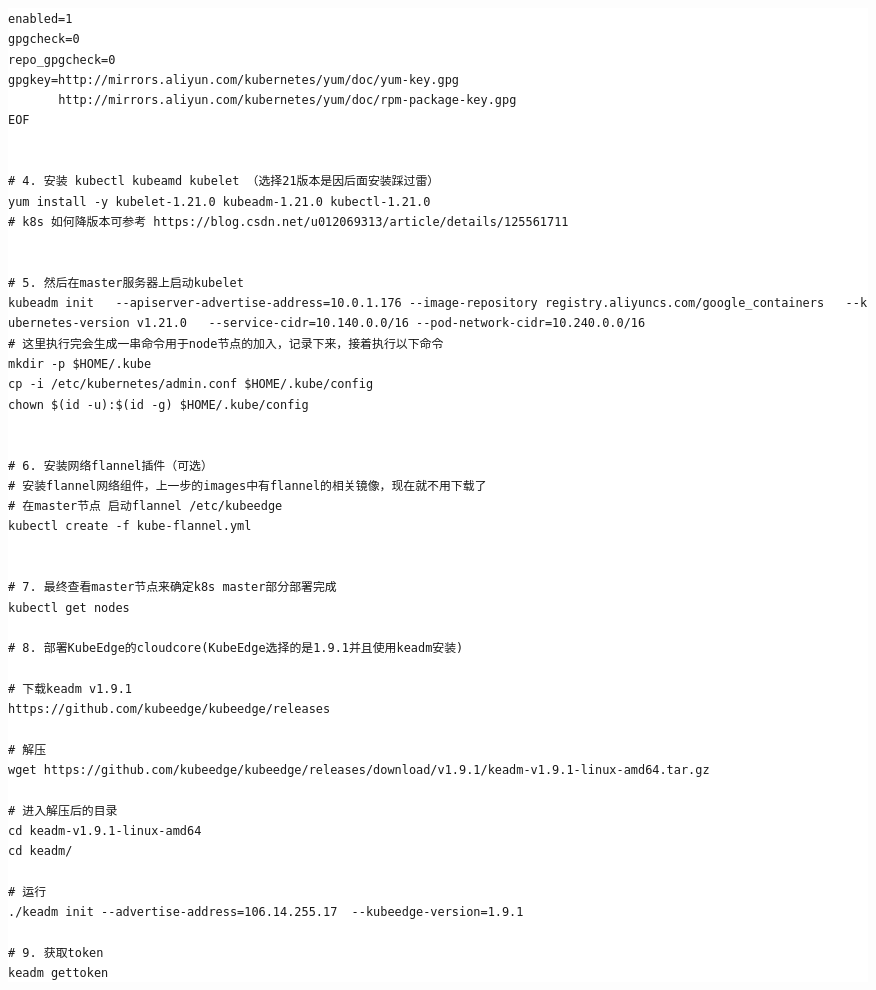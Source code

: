 ```
enabled=1
gpgcheck=0
repo_gpgcheck=0
gpgkey=http://mirrors.aliyun.com/kubernetes/yum/doc/yum-key.gpg
       http://mirrors.aliyun.com/kubernetes/yum/doc/rpm-package-key.gpg
EOF
 

# 4. 安装 kubectl kubeamd kubelet （选择21版本是因后面安装踩过雷）
yum install -y kubelet-1.21.0 kubeadm-1.21.0 kubectl-1.21.0
# k8s 如何降版本可参考 https://blog.csdn.net/u012069313/article/details/125561711


# 5. 然后在master服务器上启动kubelet
kubeadm init   --apiserver-advertise-address=10.0.1.176 --image-repository registry.aliyuncs.com/google_containers   --kubernetes-version v1.21.0   --service-cidr=10.140.0.0/16 --pod-network-cidr=10.240.0.0/16
# 这里执行完会生成一串命令用于node节点的加入，记录下来，接着执行以下命令
mkdir -p $HOME/.kube
cp -i /etc/kubernetes/admin.conf $HOME/.kube/config
chown $(id -u):$(id -g) $HOME/.kube/config


# 6. 安装网络flannel插件（可选）
# 安装flannel网络组件，上一步的images中有flannel的相关镜像，现在就不用下载了
# 在master节点 启动flannel /etc/kubeedge
kubectl create -f kube-flannel.yml


# 7. 最终查看master节点来确定k8s master部分部署完成
kubectl get nodes

# 8. 部署KubeEdge的cloudcore(KubeEdge选择的是1.9.1并且使用keadm安装)

# 下载keadm v1.9.1
https://github.com/kubeedge/kubeedge/releases

# 解压
wget https://github.com/kubeedge/kubeedge/releases/download/v1.9.1/keadm-v1.9.1-linux-amd64.tar.gz

# 进入解压后的目录
cd keadm-v1.9.1-linux-amd64
cd keadm/

# 运行
./keadm init --advertise-address=106.14.255.17  --kubeedge-version=1.9.1

# 9. 获取token
keadm gettoken 
```
